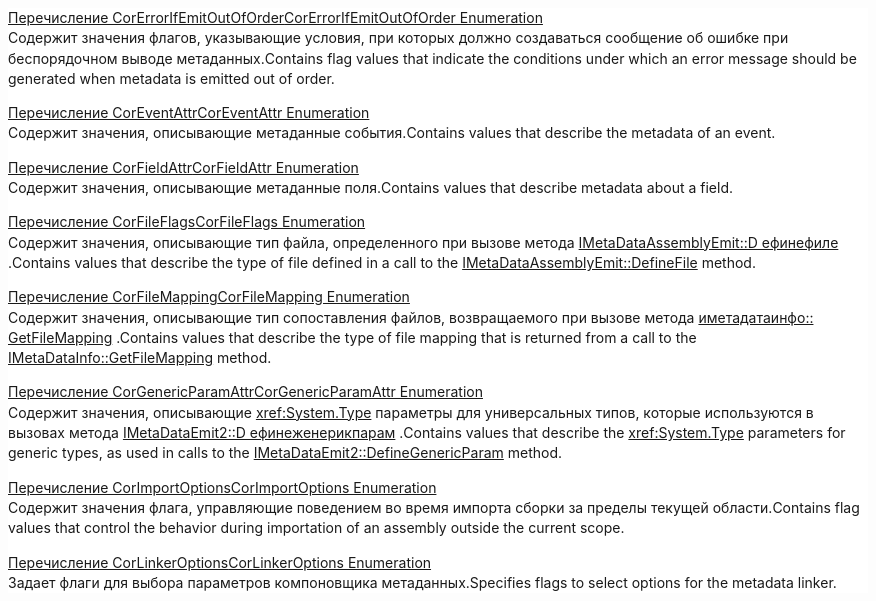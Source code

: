  [<span data-ttu-id="cf799-132">Перечисление CorErrorIfEmitOutOfOrder</span><span class="sxs-lookup"><span data-stu-id="cf799-132">CorErrorIfEmitOutOfOrder Enumeration</span></span>](corerrorifemitoutoforder-enumeration.md)  
 <span data-ttu-id="cf799-133">Содержит значения флагов, указывающие условия, при которых должно создаваться сообщение об ошибке при беспорядочном выводе метаданных.</span><span class="sxs-lookup"><span data-stu-id="cf799-133">Contains flag values that indicate the conditions under which an error message should be generated when metadata is emitted out of order.</span></span>  
  
 [<span data-ttu-id="cf799-134">Перечисление CorEventAttr</span><span class="sxs-lookup"><span data-stu-id="cf799-134">CorEventAttr Enumeration</span></span>](coreventattr-enumeration.md)  
 <span data-ttu-id="cf799-135">Содержит значения, описывающие метаданные события.</span><span class="sxs-lookup"><span data-stu-id="cf799-135">Contains values that describe the metadata of an event.</span></span>  
  
 [<span data-ttu-id="cf799-136">Перечисление CorFieldAttr</span><span class="sxs-lookup"><span data-stu-id="cf799-136">CorFieldAttr Enumeration</span></span>](corfieldattr-enumeration.md)  
 <span data-ttu-id="cf799-137">Содержит значения, описывающие метаданные поля.</span><span class="sxs-lookup"><span data-stu-id="cf799-137">Contains values that describe metadata about a field.</span></span>  
  
 [<span data-ttu-id="cf799-138">Перечисление CorFileFlags</span><span class="sxs-lookup"><span data-stu-id="cf799-138">CorFileFlags Enumeration</span></span>](corfileflags-enumeration.md)  
 <span data-ttu-id="cf799-139">Содержит значения, описывающие тип файла, определенного при вызове метода [IMetaDataAssemblyEmit::D ефинефиле](imetadataassemblyemit-definefile-method.md) .</span><span class="sxs-lookup"><span data-stu-id="cf799-139">Contains values that describe the type of file defined in a call to the [IMetaDataAssemblyEmit::DefineFile](imetadataassemblyemit-definefile-method.md) method.</span></span>  
  
 [<span data-ttu-id="cf799-140">Перечисление CorFileMapping</span><span class="sxs-lookup"><span data-stu-id="cf799-140">CorFileMapping Enumeration</span></span>](corfilemapping-enumeration.md)  
 <span data-ttu-id="cf799-141">Содержит значения, описывающие тип сопоставления файлов, возвращаемого при вызове метода [иметадатаинфо:: GetFileMapping](imetadatainfo-getfilemapping-method.md) .</span><span class="sxs-lookup"><span data-stu-id="cf799-141">Contains values that describe the type of file mapping that is returned from a call to the [IMetaDataInfo::GetFileMapping](imetadatainfo-getfilemapping-method.md) method.</span></span>  
  
 [<span data-ttu-id="cf799-142">Перечисление CorGenericParamAttr</span><span class="sxs-lookup"><span data-stu-id="cf799-142">CorGenericParamAttr Enumeration</span></span>](corgenericparamattr-enumeration.md)  
 <span data-ttu-id="cf799-143">Содержит значения, описывающие <xref:System.Type> параметры для универсальных типов, которые используются в вызовах метода [IMetaDataEmit2::D ефинеженерикпарам](imetadataemit2-definegenericparam-method.md) .</span><span class="sxs-lookup"><span data-stu-id="cf799-143">Contains values that describe the <xref:System.Type> parameters for generic types, as used in calls to the [IMetaDataEmit2::DefineGenericParam](imetadataemit2-definegenericparam-method.md) method.</span></span>  
  
 [<span data-ttu-id="cf799-144">Перечисление CorImportOptions</span><span class="sxs-lookup"><span data-stu-id="cf799-144">CorImportOptions Enumeration</span></span>](corimportoptions-enumeration.md)  
 <span data-ttu-id="cf799-145">Содержит значения флага, управляющие поведением во время импорта сборки за пределы текущей области.</span><span class="sxs-lookup"><span data-stu-id="cf799-145">Contains flag values that control the behavior during importation of an assembly outside the current scope.</span></span>  
  
 [<span data-ttu-id="cf799-146">Перечисление CorLinkerOptions</span><span class="sxs-lookup"><span data-stu-id="cf799-146">CorLinkerOptions Enumeration</span></span>](corlinkeroptions-enumeration.md)  
 <span data-ttu-id="cf799-147">Задает флаги для выбора параметров компоновщика метаданных.</span><span class="sxs-lookup"><span data-stu-id="cf799-147">Specifies flags to select options for the metadata linker.</span></span>  
  